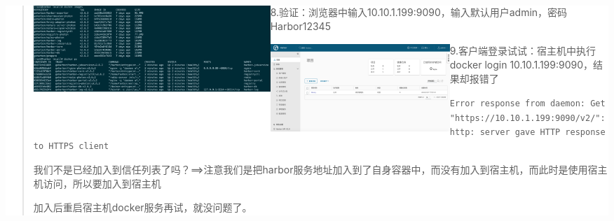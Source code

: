 ><img src="images/devops/52.png" alt="image-20221117132443452" style="zoom:33%;" align="left"/>
> 
>8.验证：浏览器中输入10.10.1.199:9090，输入默认用户admin，密码Harbor12345
> 
><img src="images/devops/53.png" alt="image-20221117132911354" style="zoom:25%;" align="left"/>
> 
>9.客户端登录试试：宿主机中执行docker login 10.10.1.199:9090，结果却报错了
> 
>```
> Error response from daemon: Get "https://10.10.1.199:9090/v2/": http: server gave HTTP response to HTTPS client
>```
> 
> 我们不是已经加入到信任列表了吗？==>注意我们是把harbor服务地址加入到了自身容器中，而没有加入到宿主机，而此时是使用宿主机访问，所以要加入到宿主机
> 
>加入后重启宿主机docker服务再试，就没问题了。
